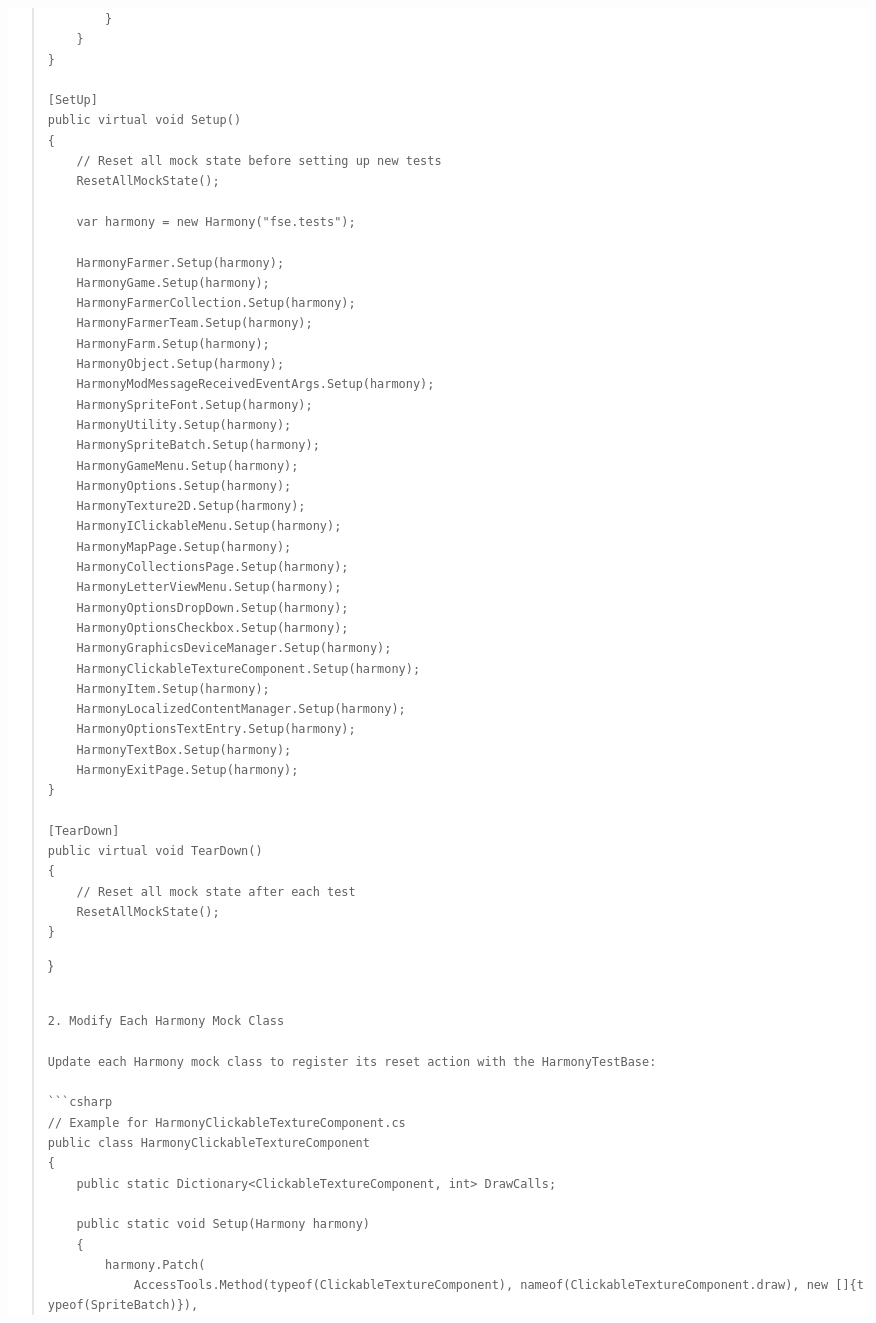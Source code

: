 >             }
>         }
>     }
> 
>     [SetUp]
>     public virtual void Setup()
>     {
>         // Reset all mock state before setting up new tests
>         ResetAllMockState();
>         
>         var harmony = new Harmony("fse.tests");
> 
>         HarmonyFarmer.Setup(harmony);
>         HarmonyGame.Setup(harmony);
>         HarmonyFarmerCollection.Setup(harmony);
>         HarmonyFarmerTeam.Setup(harmony);
>         HarmonyFarm.Setup(harmony);
>         HarmonyObject.Setup(harmony);
>         HarmonyModMessageReceivedEventArgs.Setup(harmony);
>         HarmonySpriteFont.Setup(harmony);
>         HarmonyUtility.Setup(harmony);
>         HarmonySpriteBatch.Setup(harmony);
>         HarmonyGameMenu.Setup(harmony);
>         HarmonyOptions.Setup(harmony);
>         HarmonyTexture2D.Setup(harmony);
>         HarmonyIClickableMenu.Setup(harmony);
>         HarmonyMapPage.Setup(harmony);
>         HarmonyCollectionsPage.Setup(harmony);
>         HarmonyLetterViewMenu.Setup(harmony);
>         HarmonyOptionsDropDown.Setup(harmony);
>         HarmonyOptionsCheckbox.Setup(harmony);
>         HarmonyGraphicsDeviceManager.Setup(harmony);
>         HarmonyClickableTextureComponent.Setup(harmony);
>         HarmonyItem.Setup(harmony);
>         HarmonyLocalizedContentManager.Setup(harmony);
>         HarmonyOptionsTextEntry.Setup(harmony);
>         HarmonyTextBox.Setup(harmony);
>         HarmonyExitPage.Setup(harmony);
>     }
>     
>     [TearDown]
>     public virtual void TearDown()
>     {
>         // Reset all mock state after each test
>         ResetAllMockState();
>     }
> }
> ```
> 
> 2. Modify Each Harmony Mock Class
> 
> Update each Harmony mock class to register its reset action with the HarmonyTestBase:
> 
> ```csharp
> // Example for HarmonyClickableTextureComponent.cs
> public class HarmonyClickableTextureComponent
> {
>     public static Dictionary<ClickableTextureComponent, int> DrawCalls;
>     
>     public static void Setup(Harmony harmony)
>     {
>         harmony.Patch(
>             AccessTools.Method(typeof(ClickableTextureComponent), nameof(ClickableTextureComponent.draw), new []{typeof(SpriteBatch)}),